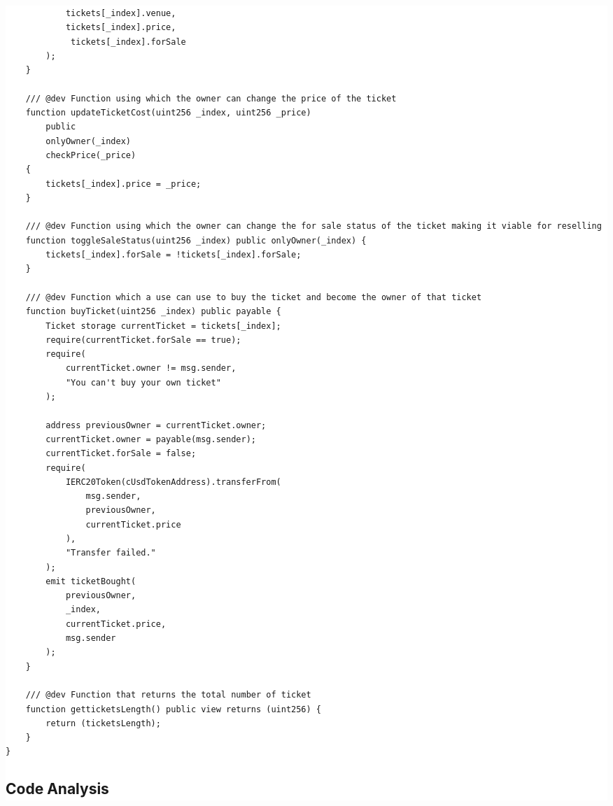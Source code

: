 ```solidity
            tickets[_index].venue,
            tickets[_index].price,
             tickets[_index].forSale
        );
    }

    /// @dev Function using which the owner can change the price of the ticket
    function updateTicketCost(uint256 _index, uint256 _price)
        public
        onlyOwner(_index)
        checkPrice(_price)
    {
        tickets[_index].price = _price;
    }

    /// @dev Function using which the owner can change the for sale status of the ticket making it viable for reselling
    function toggleSaleStatus(uint256 _index) public onlyOwner(_index) {
        tickets[_index].forSale = !tickets[_index].forSale;
    }

    /// @dev Function which a use can use to buy the ticket and become the owner of that ticket
    function buyTicket(uint256 _index) public payable {
        Ticket storage currentTicket = tickets[_index];
        require(currentTicket.forSale == true);
        require(
            currentTicket.owner != msg.sender,
            "You can't buy your own ticket"
        );

        address previousOwner = currentTicket.owner;
        currentTicket.owner = payable(msg.sender);
        currentTicket.forSale = false;
        require(
            IERC20Token(cUsdTokenAddress).transferFrom(
                msg.sender,
                previousOwner,
                currentTicket.price
            ),
            "Transfer failed."
        );
        emit ticketBought(
            previousOwner,
            _index,
            currentTicket.price,
            msg.sender
        );
    }

    /// @dev Function that returns the total number of ticket
    function getticketsLength() public view returns (uint256) {
        return (ticketsLength);
    }
}
```
## Code Analysis
